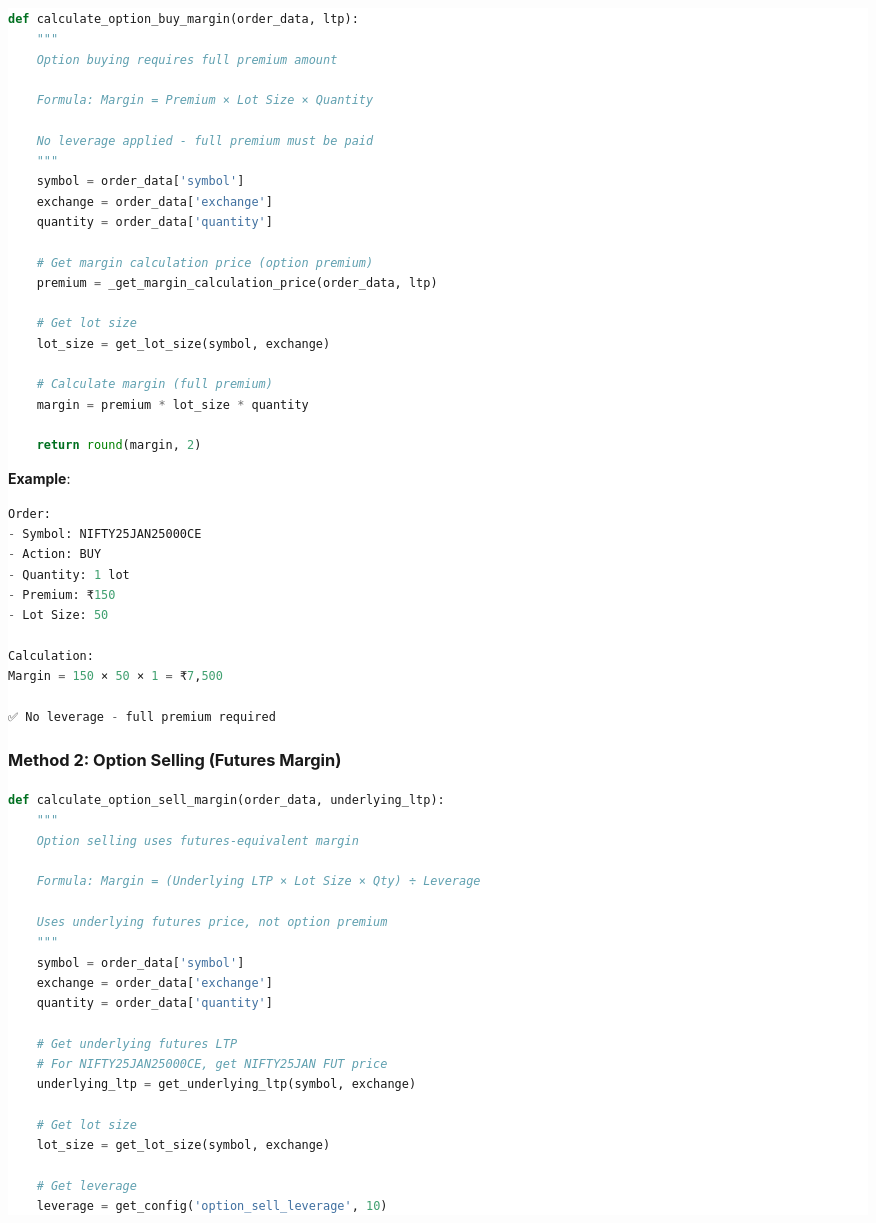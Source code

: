 ```python
def calculate_option_buy_margin(order_data, ltp):
    """
    Option buying requires full premium amount

    Formula: Margin = Premium × Lot Size × Quantity

    No leverage applied - full premium must be paid
    """
    symbol = order_data['symbol']
    exchange = order_data['exchange']
    quantity = order_data['quantity']

    # Get margin calculation price (option premium)
    premium = _get_margin_calculation_price(order_data, ltp)

    # Get lot size
    lot_size = get_lot_size(symbol, exchange)

    # Calculate margin (full premium)
    margin = premium * lot_size * quantity

    return round(margin, 2)
```

**Example**:
```python
Order:
- Symbol: NIFTY25JAN25000CE
- Action: BUY
- Quantity: 1 lot
- Premium: ₹150
- Lot Size: 50

Calculation:
Margin = 150 × 50 × 1 = ₹7,500

✅ No leverage - full premium required
```

### Method 2: Option Selling (Futures Margin)

```python
def calculate_option_sell_margin(order_data, underlying_ltp):
    """
    Option selling uses futures-equivalent margin

    Formula: Margin = (Underlying LTP × Lot Size × Qty) ÷ Leverage

    Uses underlying futures price, not option premium
    """
    symbol = order_data['symbol']
    exchange = order_data['exchange']
    quantity = order_data['quantity']

    # Get underlying futures LTP
    # For NIFTY25JAN25000CE, get NIFTY25JAN FUT price
    underlying_ltp = get_underlying_ltp(symbol, exchange)

    # Get lot size
    lot_size = get_lot_size(symbol, exchange)

    # Get leverage
    leverage = get_config('option_sell_leverage', 10)

```
